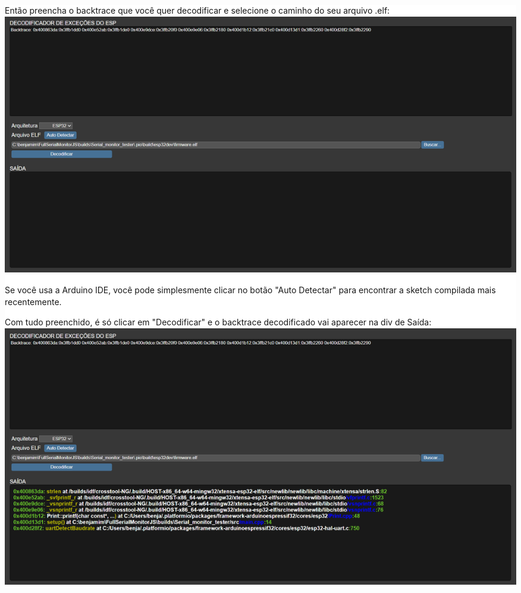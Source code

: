 Então preencha o backtrace que você quer decodificar e selecione o caminho do seu arquivo .elf:
<img src="/documentacao/standalone exception decoder filled in.png" alt="standalone exception decoder filled in">

Se você usa a Arduino IDE, você pode simplesmente clicar no botão "Auto Detectar" para encontrar a sketch compilada mais recentemente.

Com tudo preenchido, é só clicar em "Decodificar" e o backtrace decodificado vai aparecer na div de Saída:
<img src="/documentacao/standalone exception decoder decoded.png" alt="standalone exception decoder decoded">
